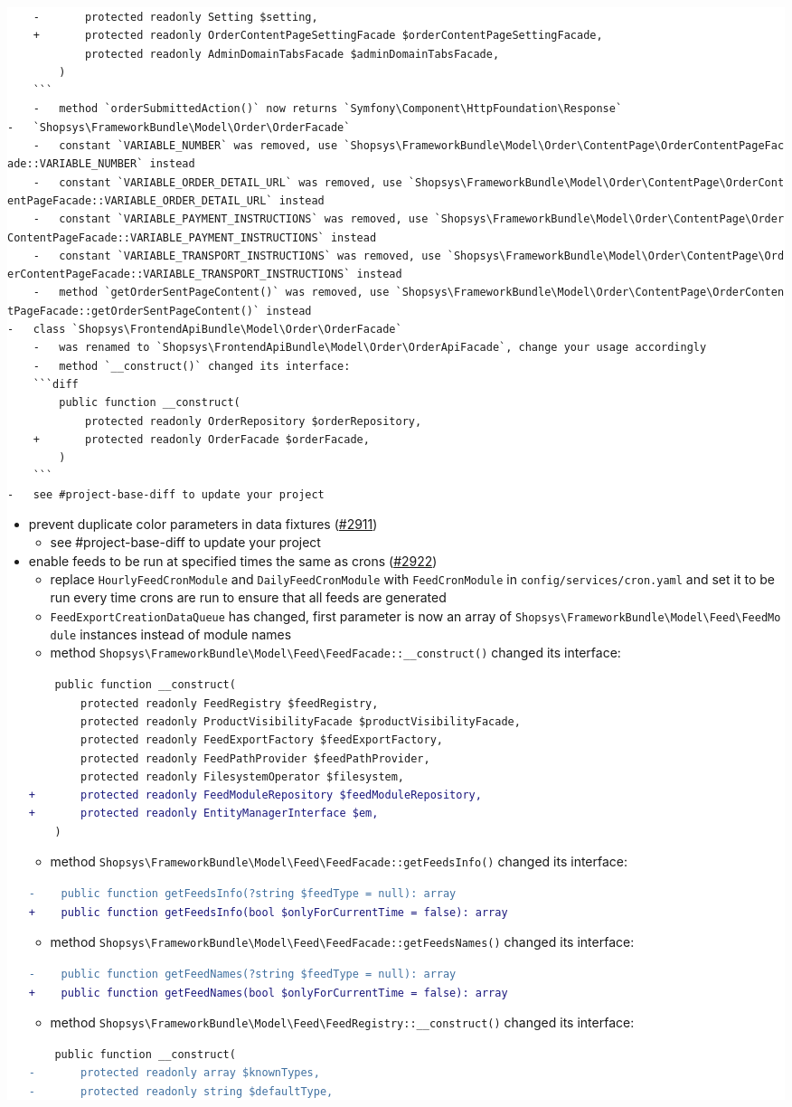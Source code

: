        -       protected readonly Setting $setting,
        +       protected readonly OrderContentPageSettingFacade $orderContentPageSettingFacade,
                protected readonly AdminDomainTabsFacade $adminDomainTabsFacade,
            )
        ```
        -   method `orderSubmittedAction()` now returns `Symfony\Component\HttpFoundation\Response`
    -   `Shopsys\FrameworkBundle\Model\Order\OrderFacade`
        -   constant `VARIABLE_NUMBER` was removed, use `Shopsys\FrameworkBundle\Model\Order\ContentPage\OrderContentPageFacade::VARIABLE_NUMBER` instead
        -   constant `VARIABLE_ORDER_DETAIL_URL` was removed, use `Shopsys\FrameworkBundle\Model\Order\ContentPage\OrderContentPageFacade::VARIABLE_ORDER_DETAIL_URL` instead
        -   constant `VARIABLE_PAYMENT_INSTRUCTIONS` was removed, use `Shopsys\FrameworkBundle\Model\Order\ContentPage\OrderContentPageFacade::VARIABLE_PAYMENT_INSTRUCTIONS` instead
        -   constant `VARIABLE_TRANSPORT_INSTRUCTIONS` was removed, use `Shopsys\FrameworkBundle\Model\Order\ContentPage\OrderContentPageFacade::VARIABLE_TRANSPORT_INSTRUCTIONS` instead
        -   method `getOrderSentPageContent()` was removed, use `Shopsys\FrameworkBundle\Model\Order\ContentPage\OrderContentPageFacade::getOrderSentPageContent()` instead
    -   class `Shopsys\FrontendApiBundle\Model\Order\OrderFacade`
        -   was renamed to `Shopsys\FrontendApiBundle\Model\Order\OrderApiFacade`, change your usage accordingly
        -   method `__construct()` changed its interface:
        ```diff
            public function __construct(
                protected readonly OrderRepository $orderRepository,
        +       protected readonly OrderFacade $orderFacade,
            )
        ```
    -   see #project-base-diff to update your project
-   prevent duplicate color parameters in data fixtures ([#2911](https://github.com/shopsys/shopsys/pull/2911))
    -   see #project-base-diff to update your project
-   enable feeds to be run at specified times the same as crons ([#2922](https://github.com/shopsys/shopsys/pull/2922))
    -   replace `HourlyFeedCronModule` and `DailyFeedCronModule` with `FeedCronModule` in `config/services/cron.yaml` and set it to be run every time crons are run to ensure that all feeds are generated
    -   `FeedExportCreationDataQueue` has changed, first parameter is now an array of `Shopsys\FrameworkBundle\Model\Feed\FeedModule` instances instead of module names
    -   method `Shopsys\FrameworkBundle\Model\Feed\FeedFacade::__construct()` changed its interface:
    ```diff
        public function __construct(
            protected readonly FeedRegistry $feedRegistry,
            protected readonly ProductVisibilityFacade $productVisibilityFacade,
            protected readonly FeedExportFactory $feedExportFactory,
            protected readonly FeedPathProvider $feedPathProvider,
            protected readonly FilesystemOperator $filesystem,
    +       protected readonly FeedModuleRepository $feedModuleRepository,
    +       protected readonly EntityManagerInterface $em,
        )
    ```
    -   method `Shopsys\FrameworkBundle\Model\Feed\FeedFacade::getFeedsInfo()` changed its interface:
    ```diff
    -    public function getFeedsInfo(?string $feedType = null): array
    +    public function getFeedsInfo(bool $onlyForCurrentTime = false): array
    ```
    -   method `Shopsys\FrameworkBundle\Model\Feed\FeedFacade::getFeedsNames()` changed its interface:
    ```diff
    -    public function getFeedNames(?string $feedType = null): array
    +    public function getFeedNames(bool $onlyForCurrentTime = false): array
    ```
    -   method `Shopsys\FrameworkBundle\Model\Feed\FeedRegistry::__construct()` changed its interface:
    ```diff
        public function __construct(
    -       protected readonly array $knownTypes,
    -       protected readonly string $defaultType,